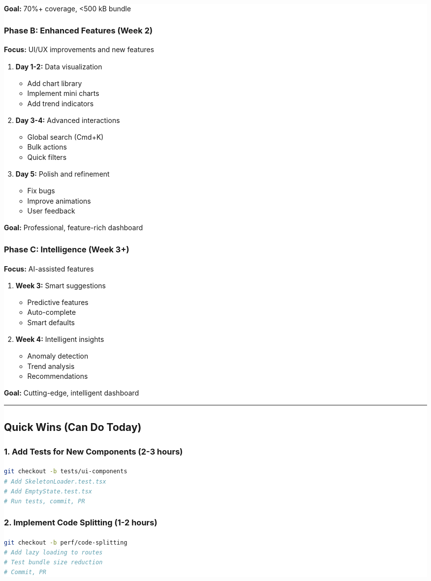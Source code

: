 **Goal:** 70%+ coverage, <500 kB bundle

### Phase B: Enhanced Features (Week 2)

**Focus:** UI/UX improvements and new features

1. **Day 1-2:** Data visualization
   - Add chart library
   - Implement mini charts
   - Add trend indicators

2. **Day 3-4:** Advanced interactions
   - Global search (Cmd+K)
   - Bulk actions
   - Quick filters

3. **Day 5:** Polish and refinement
   - Fix bugs
   - Improve animations
   - User feedback

**Goal:** Professional, feature-rich dashboard

### Phase C: Intelligence (Week 3+)

**Focus:** AI-assisted features

1. **Week 3:** Smart suggestions
   - Predictive features
   - Auto-complete
   - Smart defaults

2. **Week 4:** Intelligent insights
   - Anomaly detection
   - Trend analysis
   - Recommendations

**Goal:** Cutting-edge, intelligent dashboard

---

## Quick Wins (Can Do Today)

### 1. Add Tests for New Components (2-3 hours)

```bash
git checkout -b tests/ui-components
# Add SkeletonLoader.test.tsx
# Add EmptyState.test.tsx
# Run tests, commit, PR
```

### 2. Implement Code Splitting (1-2 hours)

```bash
git checkout -b perf/code-splitting
# Add lazy loading to routes
# Test bundle size reduction
# Commit, PR
```
